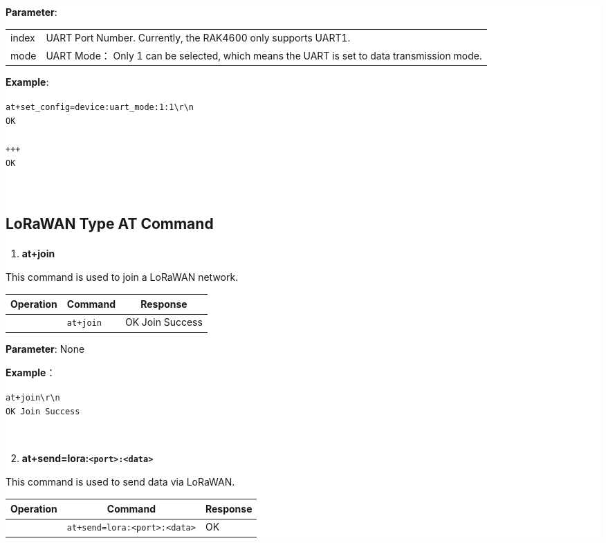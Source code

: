 **Parameter**:

<table>
    <tr>
      <td> index </td>
      <td> UART Port Number. Currently, the RAK4600 only supports UART1.  </td>
    </tr>
    <tr>
      <td> mode </td>
      <td> UART Mode： Only 1 can be selected, which means the UART is set to data transmission mode. </td>
    </tr>
</table>




**Example**:

```
at+set_config=device:uart_mode:1:1\r\n
OK

+++
OK
```

<br>


## LoRaWAN Type AT Command

1. <b>at+join</b>

This command is used to join a LoRaWAN network. 

| Operation | Command   | Response        |
| --------- | --------- | --------------- |
|           | `at+join` | OK Join Success |

**Parameter**: None

**Example**：
```
at+join\r\n
OK Join Success
```

<br>

2. <b>at+send=lora:`<port>:<data>`</b>

This command is used to send data via LoRaWAN.

| Operation | Command                      | Response |
| --------- | ---------------------------- | -------- |
|           | `at+send=lora:<port>:<data>` | OK       |
